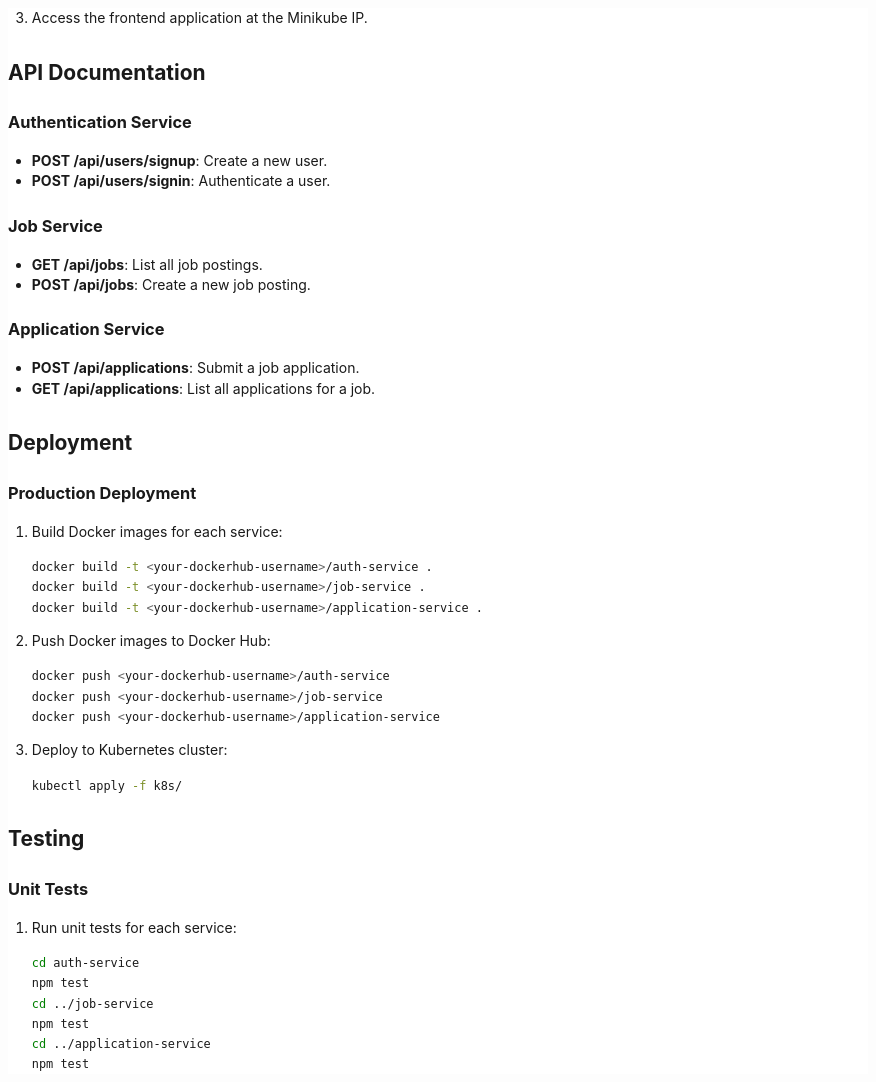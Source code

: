 3. Access the frontend application at the Minikube IP.

## API Documentation

### Authentication Service

- **POST /api/users/signup**: Create a new user.
- **POST /api/users/signin**: Authenticate a user.

### Job Service

- **GET /api/jobs**: List all job postings.
- **POST /api/jobs**: Create a new job posting.

### Application Service

- **POST /api/applications**: Submit a job application.
- **GET /api/applications**: List all applications for a job.

## Deployment

### Production Deployment

1. Build Docker images for each service:
   ```bash
   docker build -t <your-dockerhub-username>/auth-service .
   docker build -t <your-dockerhub-username>/job-service .
   docker build -t <your-dockerhub-username>/application-service .
   ```

2. Push Docker images to Docker Hub:
   ```bash
   docker push <your-dockerhub-username>/auth-service
   docker push <your-dockerhub-username>/job-service
   docker push <your-dockerhub-username>/application-service
   ```

3. Deploy to Kubernetes cluster:
   ```bash
   kubectl apply -f k8s/
   ```

## Testing

### Unit Tests

1. Run unit tests for each service:
   ```bash
   cd auth-service
   npm test
   cd ../job-service
   npm test
   cd ../application-service
   npm test
   ```

